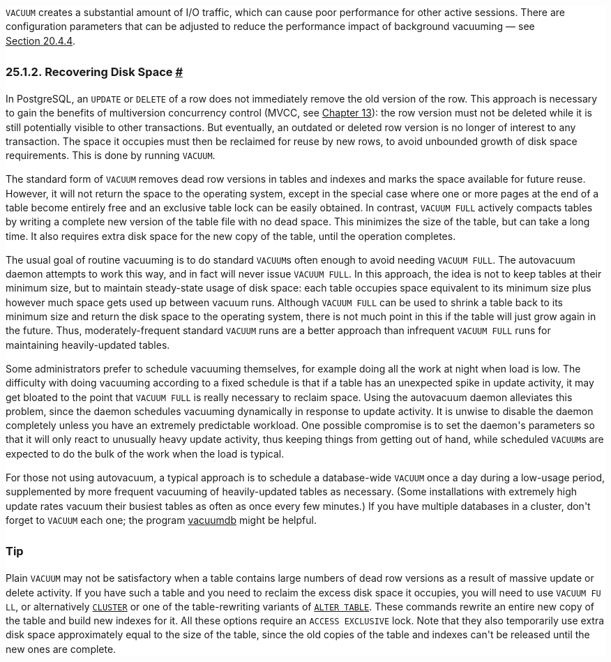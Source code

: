 `VACUUM` creates a substantial amount of I/O traffic, which can cause poor performance for other active sessions. There are configuration parameters that can be adjusted to reduce the performance impact of background vacuuming — see [Section 20.4.4](runtime-config-resource.html#RUNTIME-CONFIG-RESOURCE-VACUUM-COST "20.4.4. Cost-based Vacuum Delay").

### 25.1.2. Recovering Disk Space [#](#VACUUM-FOR-SPACE-RECOVERY)

[]()

In PostgreSQL, an `UPDATE` or `DELETE` of a row does not immediately remove the old version of the row. This approach is necessary to gain the benefits of multiversion concurrency control (MVCC, see [Chapter 13](mvcc.html "Chapter 13. Concurrency Control")): the row version must not be deleted while it is still potentially visible to other transactions. But eventually, an outdated or deleted row version is no longer of interest to any transaction. The space it occupies must then be reclaimed for reuse by new rows, to avoid unbounded growth of disk space requirements. This is done by running `VACUUM`.

The standard form of `VACUUM` removes dead row versions in tables and indexes and marks the space available for future reuse. However, it will not return the space to the operating system, except in the special case where one or more pages at the end of a table become entirely free and an exclusive table lock can be easily obtained. In contrast, `VACUUM FULL` actively compacts tables by writing a complete new version of the table file with no dead space. This minimizes the size of the table, but can take a long time. It also requires extra disk space for the new copy of the table, until the operation completes.

The usual goal of routine vacuuming is to do standard `VACUUM`s often enough to avoid needing `VACUUM FULL`. The autovacuum daemon attempts to work this way, and in fact will never issue `VACUUM FULL`. In this approach, the idea is not to keep tables at their minimum size, but to maintain steady-state usage of disk space: each table occupies space equivalent to its minimum size plus however much space gets used up between vacuum runs. Although `VACUUM FULL` can be used to shrink a table back to its minimum size and return the disk space to the operating system, there is not much point in this if the table will just grow again in the future. Thus, moderately-frequent standard `VACUUM` runs are a better approach than infrequent `VACUUM FULL` runs for maintaining heavily-updated tables.

Some administrators prefer to schedule vacuuming themselves, for example doing all the work at night when load is low. The difficulty with doing vacuuming according to a fixed schedule is that if a table has an unexpected spike in update activity, it may get bloated to the point that `VACUUM FULL` is really necessary to reclaim space. Using the autovacuum daemon alleviates this problem, since the daemon schedules vacuuming dynamically in response to update activity. It is unwise to disable the daemon completely unless you have an extremely predictable workload. One possible compromise is to set the daemon's parameters so that it will only react to unusually heavy update activity, thus keeping things from getting out of hand, while scheduled `VACUUM`s are expected to do the bulk of the work when the load is typical.

For those not using autovacuum, a typical approach is to schedule a database-wide `VACUUM` once a day during a low-usage period, supplemented by more frequent vacuuming of heavily-updated tables as necessary. (Some installations with extremely high update rates vacuum their busiest tables as often as once every few minutes.) If you have multiple databases in a cluster, don't forget to `VACUUM` each one; the program [vacuumdb](app-vacuumdb.html "vacuumdb") might be helpful.

### Tip

Plain `VACUUM` may not be satisfactory when a table contains large numbers of dead row versions as a result of massive update or delete activity. If you have such a table and you need to reclaim the excess disk space it occupies, you will need to use `VACUUM FULL`, or alternatively [`CLUSTER`](sql-cluster.html "CLUSTER") or one of the table-rewriting variants of [`ALTER TABLE`](sql-altertable.html "ALTER TABLE"). These commands rewrite an entire new copy of the table and build new indexes for it. All these options require an `ACCESS EXCLUSIVE` lock. Note that they also temporarily use extra disk space approximately equal to the size of the table, since the old copies of the table and indexes can't be released until the new ones are complete.
